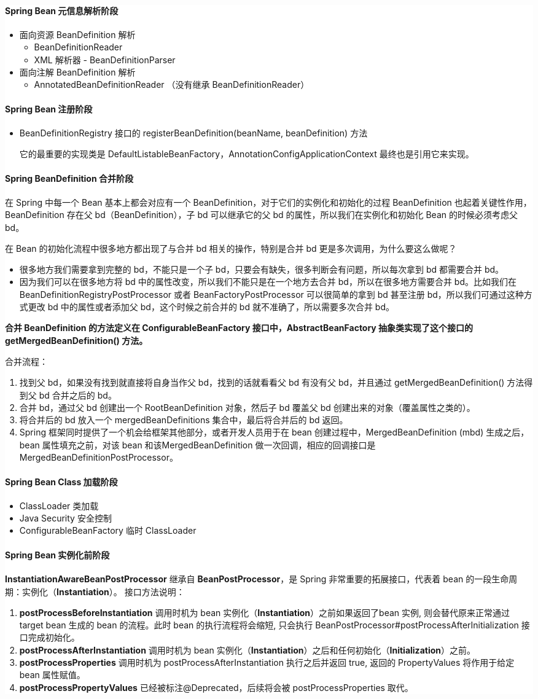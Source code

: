 #### Spring Bean 元信息解析阶段

- 面向资源 BeanDefinition 解析
  - BeanDefinitionReader
  - XML 解析器 - BeanDefinitionParser
- 面向注解 BeanDefinition 解析
  - AnnotatedBeanDefinitionReader （没有继承 BeanDefinitionReader）

#### Spring Bean 注册阶段

- BeanDefinitionRegistry 接口的 registerBeanDefinition(beanName, beanDefinition) 方法

  它的最重要的实现类是 DefaultListableBeanFactory，AnnotationConfigApplicationContext 最终也是引用它来实现。

#### Spring BeanDefinition 合并阶段

在 Spring 中每一个 Bean 基本上都会对应有一个 BeanDefinition，对于它们的实例化和初始化的过程 BeanDefinition 也起着关键性作用，BeanDefinition 存在父 bd（BeanDefinition），子 bd 可以继承它的父 bd 的属性，所以我们在实例化和初始化 Bean 的时候必须考虑父 bd。

在 Bean 的初始化流程中很多地方都出现了与合并 bd 相关的操作，特别是合并 bd 更是多次调用，为什么要这么做呢？

- 很多地方我们需要拿到完整的 bd，不能只是一个子 bd，只要会有缺失，很多判断会有问题，所以每次拿到 bd 都需要合并 bd。
- 因为我们可以在很多地方将 bd 中的属性改变，所以我们不能只是在一个地方去合并 bd，所以在很多地方需要合并 bd。比如我们在 BeanDefinitionRegistryPostProcessor 或者 BeanFactoryPostProcessor 可以很简单的拿到 bd 甚至注册 bd，所以我们可通过这种方式更改 bd 中的属性或者添加父 bd，这个时候之前合并的 bd 就不准确了，所以需要多次合并 bd。

**合并 BeanDefinition 的方法定义在 ConfigurableBeanFactory 接口中，AbstractBeanFactory 抽象类实现了这个接口的 getMergedBeanDefinition() 方法。**

合并流程：

1. 找到父 bd，如果没有找到就直接将自身当作父 bd，找到的话就看看父 bd 有没有父 bd，并且通过 getMergedBeanDefinition() 方法得到父 bd 合并之后的 bd。
2. 合并 bd，通过父 bd 创建出一个 RootBeanDefinition 对象，然后子 bd 覆盖父 bd 创建出来的对象（覆盖属性之类的）。
3. 将合并后的 bd 放入一个 mergedBeanDefinitions 集合中，最后将合并后的 bd 返回。
4. Spring 框架同时提供了一个机会给框架其他部分，或者开发人员用于在 bean 创建过程中，MergedBeanDefinition (mbd) 生成之后，bean 属性填充之前，对该 bean 和该MergedBeanDefinition 做一次回调，相应的回调接口是MergedBeanDefinitionPostProcessor。

#### Spring Bean Class 加载阶段

- ClassLoader 类加载
- Java Security 安全控制
- ConfigurableBeanFactory 临时 ClassLoader

#### Spring Bean 实例化前阶段

**InstantiationAwareBeanPostProcessor** 继承自 **BeanPostProcessor**，是 Spring 非常重要的拓展接口，代表着 bean 的一段生命周期：实例化（**Instantiation**）。 接口方法说明：

1. **postProcessBeforeInstantiation** 调用时机为 bean 实例化（**Instantiation**）之前如果返回了bean 实例, 则会替代原来正常通过 target bean 生成的 bean 的流程。此时 bean 的执行流程将会缩短, 只会执行 BeanPostProcessor#postProcessAfterInitialization 接口完成初始化。
2. **postProcessAfterInstantiation** 调用时机为 bean 实例化（**Instantiation**）之后和任何初始化（**Initialization**）之前。
3. **postProcessProperties** 调用时机为 postProcessAfterInstantiation 执行之后并返回 true, 返回的 PropertyValues 将作用于给定 bean 属性赋值。
4. **postProcessPropertyValues** 已经被标注@Deprecated，后续将会被 postProcessProperties 取代。
